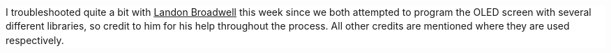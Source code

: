 I troubleshooted quite a bit with [Landon Broadwell](https://fabacademy.org/2024/labs/charlotte/students/landon-broadwell/) this week since we both attempted to program the OLED screen with several different libraries, so credit to him for his help throughout the process. All other credits are mentioned where they are used respectively.